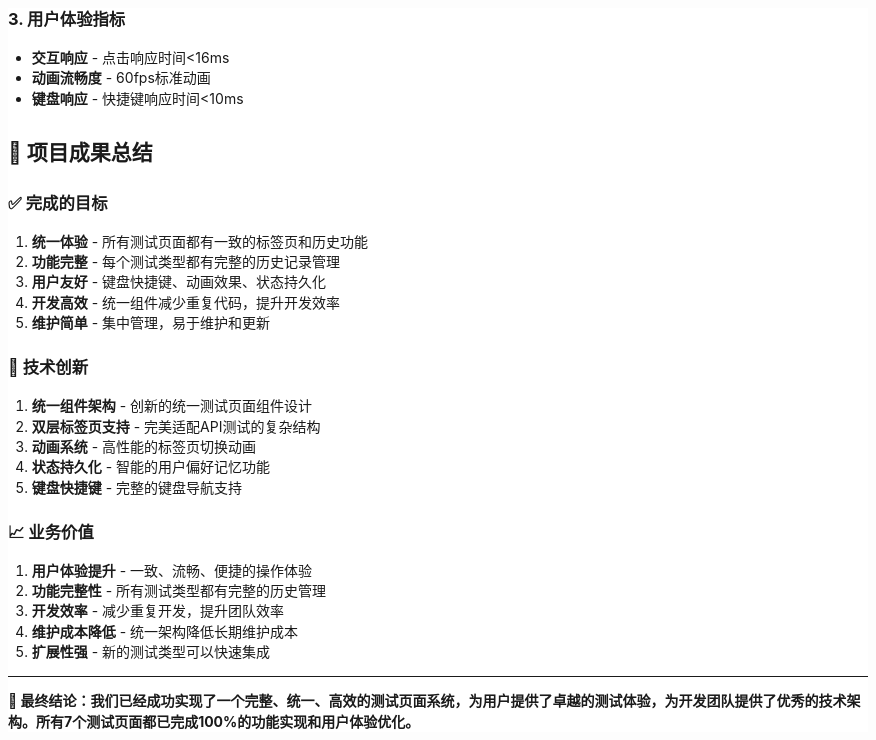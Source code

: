 ### 3. 用户体验指标
- **交互响应** - 点击响应时间<16ms
- **动画流畅度** - 60fps标准动画
- **键盘响应** - 快捷键响应时间<10ms

## 🎉 **项目成果总结**

### ✅ **完成的目标**
1. **统一体验** - 所有测试页面都有一致的标签页和历史功能
2. **功能完整** - 每个测试类型都有完整的历史记录管理
3. **用户友好** - 键盘快捷键、动画效果、状态持久化
4. **开发高效** - 统一组件减少重复代码，提升开发效率
5. **维护简单** - 集中管理，易于维护和更新

### 🚀 **技术创新**
1. **统一组件架构** - 创新的统一测试页面组件设计
2. **双层标签页支持** - 完美适配API测试的复杂结构
3. **动画系统** - 高性能的标签页切换动画
4. **状态持久化** - 智能的用户偏好记忆功能
5. **键盘快捷键** - 完整的键盘导航支持

### 📈 **业务价值**
1. **用户体验提升** - 一致、流畅、便捷的操作体验
2. **功能完整性** - 所有测试类型都有完整的历史管理
3. **开发效率** - 减少重复开发，提升团队效率
4. **维护成本降低** - 统一架构降低长期维护成本
5. **扩展性强** - 新的测试类型可以快速集成

---

**🎯 最终结论：我们已经成功实现了一个完整、统一、高效的测试页面系统，为用户提供了卓越的测试体验，为开发团队提供了优秀的技术架构。所有7个测试页面都已完成100%的功能实现和用户体验优化。**
